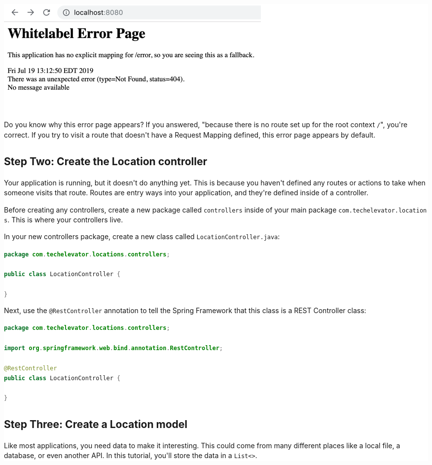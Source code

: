 ![Whitelabel Error Page](img/whitelabel-error-page.png)

Do you know why this error page appears? If you answered, "because there is no route set up for the root context `/`", you're correct. If you try to visit a route that doesn't have a Request Mapping defined, this error page appears by default.

## Step Two: Create the Location controller

Your application is running, but it doesn't do anything yet. This is because you haven't defined any routes or actions to take when someone visits that route. Routes are entry ways into your application, and they're defined inside of a controller.

Before creating any controllers, create a new package called `controllers` inside of your main package `com.techelevator.locations`. This is where your controllers live. 

In your new controllers package, create a new class called `LocationController.java`:

```java
package com.techelevator.locations.controllers;

public class LocationController {

}
```
Next, use the `@RestController` annotation to tell the Spring Framework that this class is a REST Controller class:

```java
package com.techelevator.locations.controllers;

import org.springframework.web.bind.annotation.RestController;

@RestController
public class LocationController {

}
```

## Step Three: Create a Location model

Like most applications, you need data to make it interesting. This could come from many different places like a local file, a database, or even another API. In this tutorial, you'll store the data in a `List<>`.

